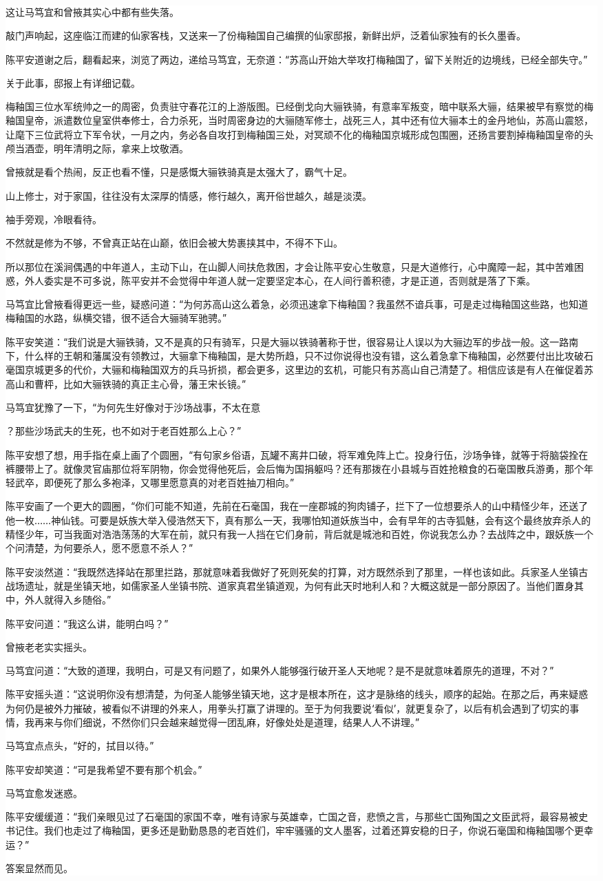    这让马笃宜和曾掖其实心中都有些失落。

   敲门声响起，这座临江而建的仙家客栈，又送来一了份梅釉国自己编撰的仙家邸报，新鲜出炉，泛着仙家独有的长久墨香。

   陈平安道谢之后，翻看起来，浏览了两边，递给马笃宜，无奈道：“苏高山开始大举攻打梅釉国了，留下关附近的边境线，已经全部失守。”

   关于此事，邸报上有详细记载。

   梅釉国三位水军统帅之一的周密，负责驻守春花江的上游版图。已经倒戈向大骊铁骑，有意率军叛变，暗中联系大骊，结果被早有察觉的梅釉国皇帝，派遣数位皇室供奉修士，合力杀死，当时周密身边的大骊随军修士，战死三人，其中还有位大骊本土的金丹地仙，苏高山震怒，让麾下三位武将立下军令状，一月之内，务必各自攻打到梅釉国三处，对冥顽不化的梅釉国京城形成包围圈，还扬言要割掉梅釉国皇帝的头颅当酒壶，明年清明之际，拿来上坟敬酒。

   曾掖就是看个热闹，反正也看不懂，只是感慨大骊铁骑真是太强大了，霸气十足。

   山上修士，对于家国，往往没有太深厚的情感，修行越久，离开俗世越久，越是淡漠。

   袖手旁观，冷眼看待。

   不然就是修为不够，不曾真正站在山巅，依旧会被大势裹挟其中，不得不下山。

   所以那位在溪涧偶遇的中年道人，主动下山，在山脚人间扶危救困，才会让陈平安心生敬意，只是大道修行，心中魔障一起，其中苦难困惑，外人委实是不可多说，陈平安并不会觉得中年道人就一定要坚定本心，在人间行善积德，才是正道，否则就是落了下乘。

   马笃宜比曾掖看得更远一些，疑惑问道：“为何苏高山这么着急，必须迅速拿下梅釉国？我虽然不谙兵事，可是走过梅釉国这些路，也知道梅釉国的水路，纵横交错，很不适合大骊骑军驰骋。”

   陈平安笑道：“我们说是大骊铁骑，又不是真的只有骑军，只是大骊以铁骑著称于世，很容易让人误以为大骊边军的步战一般。这一路南下，什么样的王朝和藩属没有领教过，大骊拿下梅釉国，是大势所趋，只不过你说得也没有错，这么着急拿下梅釉国，必然要付出比攻破石毫国京城更多的代价，大骊和梅釉国双方的兵马折损，都会更多，这里边的玄机，可能只有苏高山自己清楚了。相信应该是有人在催促着苏高山和曹枰，比如大骊铁骑的真正主心骨，藩王宋长镜。”

   马笃宜犹豫了一下，“为何先生好像对于沙场战事，不太在意

   ？那些沙场武夫的生死，也不如对于老百姓那么上心？”

   陈平安想了想，用手指在桌上画了个圆圈，“有句家乡俗语，瓦罐不离井口破，将军难免阵上亡。投身行伍，沙场争锋，就等于将脑袋拴在裤腰带上了。就像灵官庙那位将军阴物，你会觉得他死后，会后悔为国捐躯吗？还有那拨在小县城与百姓抢粮食的石毫国散兵游勇，那个年轻武卒，即便死了那么多袍泽，又哪里愿意真的对老百姓抽刀相向。”

   陈平安画了一个更大的圆圈，“你们可能不知道，先前在石毫国，我在一座郡城的狗肉铺子，拦下了一位想要杀人的山中精怪少年，还送了他一枚……神仙钱。可要是妖族大举入侵浩然天下，真有那么一天，我哪怕知道妖族当中，会有早年的古寺狐魅，会有这个最终放弃杀人的精怪少年，可当我面对浩浩荡荡的大军在前，就只有我一人挡在它们身前，背后就是城池和百姓，你说我怎么办？去战阵之中，跟妖族一个个问清楚，为何要杀人，愿不愿意不杀人？”

   陈平安淡然道：“我既然选择站在那里拦路，那就意味着我做好了死则死矣的打算，对方既然杀到了那里，一样也该如此。兵家圣人坐镇古战场遗址，就是坐镇天地，如儒家圣人坐镇书院、道家真君坐镇道观，为何有此天时地利人和？大概这就是一部分原因了。当他们置身其中，外人就得入乡随俗。”

   陈平安问道：“我这么讲，能明白吗？”

   曾掖老老实实摇头。

   马笃宜问道：“大致的道理，我明白，可是又有问题了，如果外人能够强行破开圣人天地呢？是不是就意味着原先的道理，不对？”

   陈平安摇头道：“这说明你没有想清楚，为何圣人能够坐镇天地，这才是根本所在，这才是脉络的线头，顺序的起始。在那之后，再来疑惑为何仍是被外力摧破，被看似不讲理的外来人，用拳头打赢了讲理的。至于为何我要说‘看似’，就更复杂了，以后有机会遇到了切实的事情，我再来与你们细说，不然你们只会越来越觉得一团乱麻，好像处处是道理，结果人人不讲理。”

   马笃宜点点头，“好的，拭目以待。”

   陈平安却笑道：“可是我希望不要有那个机会。”

   马笃宜愈发迷惑。

   陈平安缓缓道：“我们亲眼见过了石毫国的家国不幸，唯有诗家与英雄幸，亡国之音，悲愤之言，与那些亡国殉国之文臣武将，最容易被史书记住。我们也走过了梅釉国，更多还是勤勤恳恳的老百姓们，牢牢骚骚的文人墨客，过着还算安稳的日子，你说石毫国和梅釉国哪个更幸运？”

   答案显然而见。

